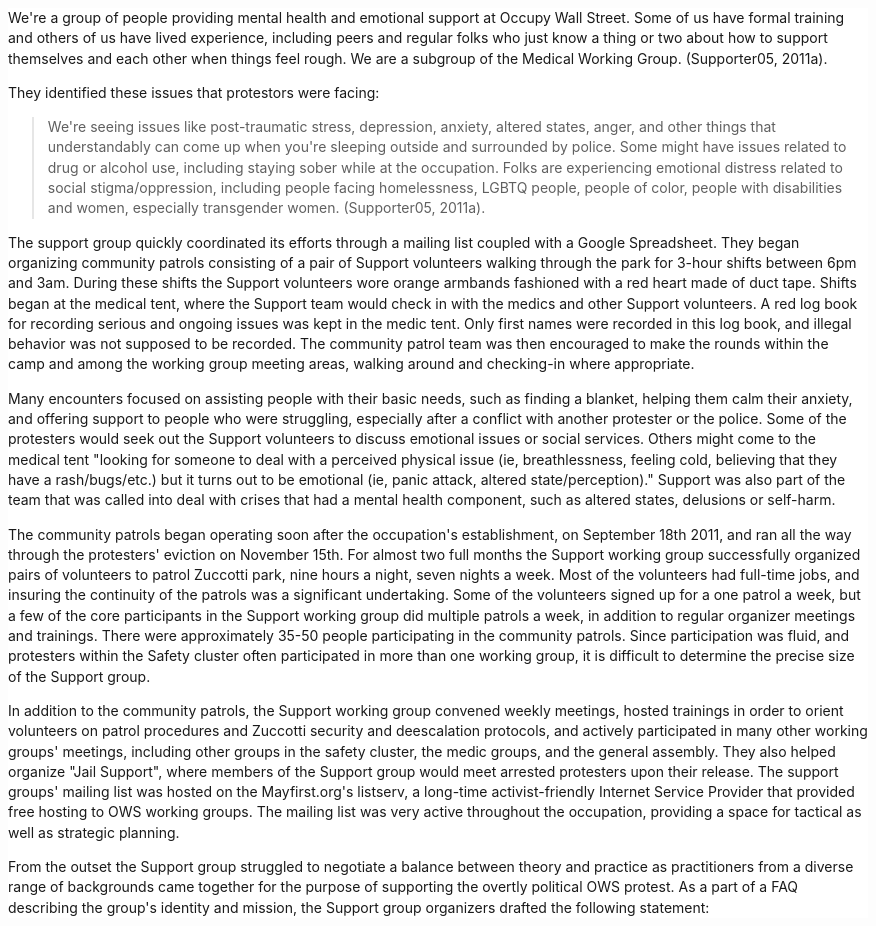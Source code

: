 We're a group of people providing mental health and emotional support at Occupy Wall Street. Some of us have formal training and others of us have lived experience, including peers and regular folks who just know a thing or two about how to support themselves and each other when things feel rough. We are a subgroup of the Medical Working Group. (Supporter05, 2011a).

They identified these issues that protestors were facing:

>We're seeing issues like post-traumatic stress, depression, anxiety, altered states, anger, and other things that understandably can come up when you're sleeping outside and surrounded by police. Some might have issues related to drug or alcohol use, including staying sober while at the occupation. Folks are experiencing emotional distress related to social stigma/oppression, including people facing homelessness, LGBTQ people, people of color, people with disabilities and women, especially transgender women. (Supporter05, 2011a).

The support group quickly coordinated its efforts through a mailing list coupled with a Google Spreadsheet. They began organizing community patrols consisting of a pair of Support volunteers walking through the park for 3-hour shifts between 6pm and 3am. During these shifts the Support volunteers wore orange armbands fashioned with a red heart made of duct tape. Shifts began at the medical tent, where the Support team would check in with the medics and other Support volunteers. A red log book for recording serious and ongoing issues was kept in the medic tent. Only first names were recorded in this log book, and illegal behavior was not supposed to be recorded. The community patrol team was then encouraged to make the rounds within the camp and among the working group meeting areas, walking around and checking-in where appropriate.

Many encounters focused on assisting people with their basic needs, such as finding a blanket, helping them calm their anxiety, and offering support to people who were struggling, especially after a conflict with another protester or the police. Some of the protesters would seek out the Support volunteers to discuss emotional issues or social services. Others might come to the medical tent "looking for someone to deal with a perceived physical issue (ie, breathlessness, feeling cold, believing that they have a rash/bugs/etc.) but it turns out to be emotional (ie, panic attack, altered state/perception)." Support was also part of the team that was called into deal with crises that had a mental health component, such as altered states, delusions or self-harm.

The community patrols began operating soon after the occupation's establishment, on September 18th 2011, and ran all the way through the protesters' eviction on November 15th. For almost two full months the Support working group successfully organized pairs of volunteers to patrol Zuccotti park, nine hours a night, seven nights a week. Most of the volunteers had full-time jobs, and insuring the continuity of the patrols was a significant undertaking. Some of the volunteers signed up for a one patrol a week, but a few of the core participants in the Support working group did multiple patrols a week, in addition to regular organizer meetings and trainings. There were approximately 35-50 people participating in the community patrols. Since participation was fluid, and protesters within the Safety cluster often participated in more than one working group, it is difficult to determine the precise size of the Support group.

In addition to the community patrols, the Support working group convened weekly meetings, hosted trainings in order to orient volunteers on patrol procedures and Zuccotti security and deescalation protocols, and actively participated in many other working groups' meetings, including other groups in the safety cluster, the medic groups, and the general assembly. They also helped organize "Jail Support", where members of the Support group would meet arrested protesters upon their release. The support groups' mailing list was hosted on the Mayfirst.org's listserv, a long-time activist-friendly Internet Service Provider that provided free hosting to OWS working groups. The mailing list was very active throughout the occupation, providing a space for tactical as well as strategic planning.

From the outset the Support group struggled to negotiate a balance between theory and practice as practitioners from a diverse range of backgrounds came together for the purpose of supporting the overtly political OWS protest. As a part of a FAQ describing the group's identity and mission, the Support group organizers drafted the following statement:

